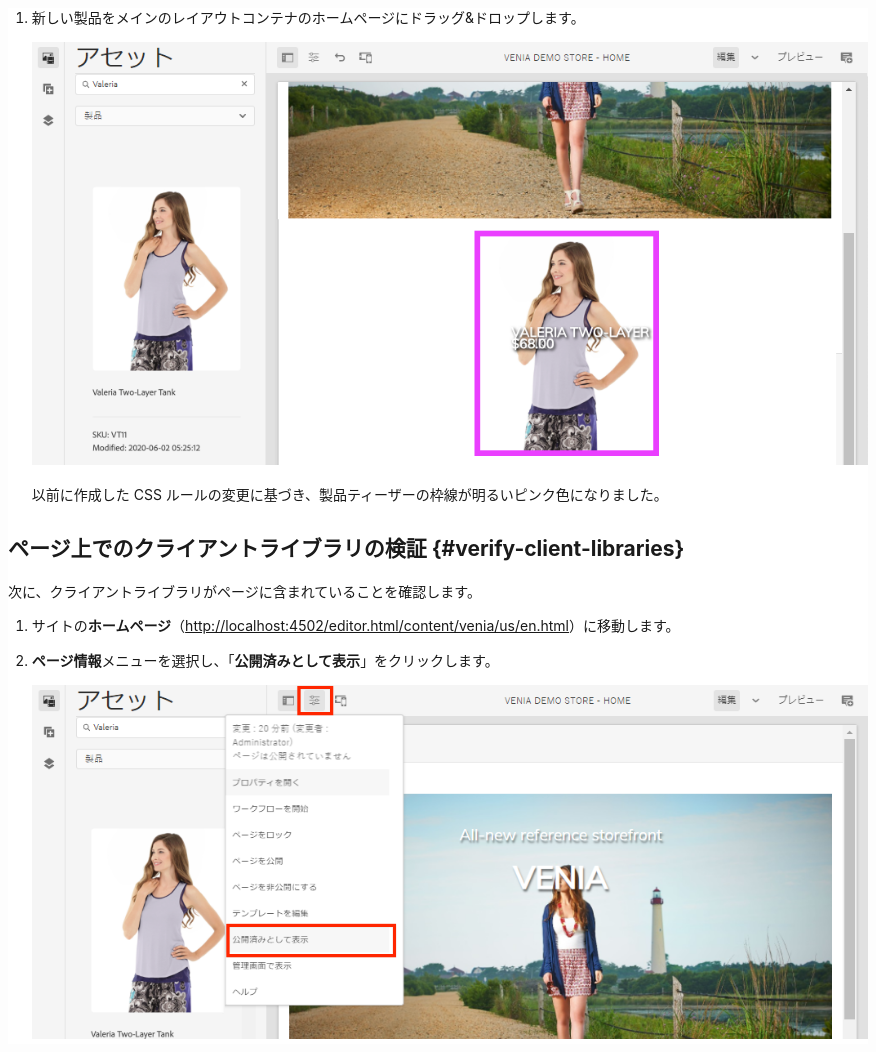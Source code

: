 1. 新しい製品をメインのレイアウトコンテナのホームページにドラッグ&amp;ドロップします。

   ![製品ティーザー（ピンクの枠線付き）](../assets/style-cif-component/pink-border-product-teaser.png)

   以前に作成した CSS ルールの変更に基づき、製品ティーザーの枠線が明るいピンク色になりました。

## ページ上でのクライアントライブラリの検証 {#verify-client-libraries}

次に、クライアントライブラリがページに含まれていることを確認します。

1. サイトの&#x200B;**ホームページ**（[http://localhost:4502/editor.html/content/venia/us/en.html](http://localhost:4502/editor.html/content/venia/us/en.html)）に移動します。

1. **ページ情報**&#x200B;メニューを選択し、「**公開済みとして表示**」をクリックします。

   ![公開済みとして表示](../assets/style-cif-component/view-as-published.png)
